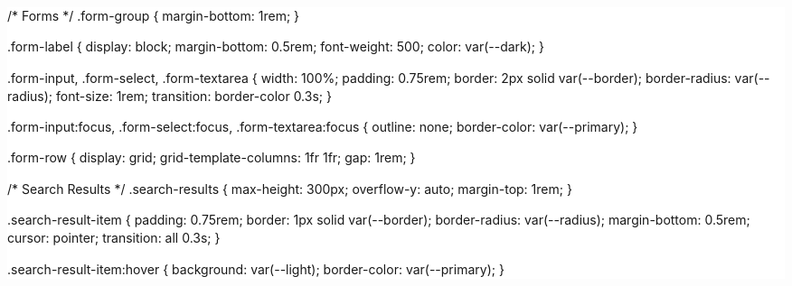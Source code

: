 /* Forms */
.form-group {
    margin-bottom: 1rem;
}

.form-label {
    display: block;
    margin-bottom: 0.5rem;
    font-weight: 500;
    color: var(--dark);
}

.form-input,
.form-select,
.form-textarea {
    width: 100%;
    padding: 0.75rem;
    border: 2px solid var(--border);
    border-radius: var(--radius);
    font-size: 1rem;
    transition: border-color 0.3s;
}

.form-input:focus,
.form-select:focus,
.form-textarea:focus {
    outline: none;
    border-color: var(--primary);
}

.form-row {
    display: grid;
    grid-template-columns: 1fr 1fr;
    gap: 1rem;
}

/* Search Results */
.search-results {
    max-height: 300px;
    overflow-y: auto;
    margin-top: 1rem;
}

.search-result-item {
    padding: 0.75rem;
    border: 1px solid var(--border);
    border-radius: var(--radius);
    margin-bottom: 0.5rem;
    cursor: pointer;
    transition: all 0.3s;
}

.search-result-item:hover {
    background: var(--light);
    border-color: var(--primary);
}
